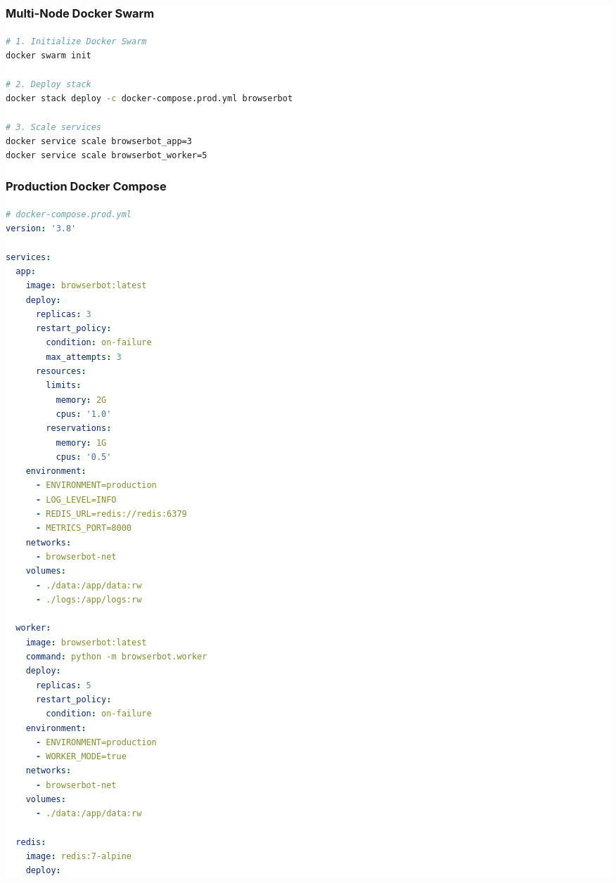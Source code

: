 ### Multi-Node Docker Swarm

```bash
# 1. Initialize Docker Swarm
docker swarm init

# 2. Deploy stack
docker stack deploy -c docker-compose.prod.yml browserbot

# 3. Scale services
docker service scale browserbot_app=3
docker service scale browserbot_worker=5
```

### Production Docker Compose

```yaml
# docker-compose.prod.yml
version: '3.8'

services:
  app:
    image: browserbot:latest
    deploy:
      replicas: 3
      restart_policy:
        condition: on-failure
        max_attempts: 3
      resources:
        limits:
          memory: 2G
          cpus: '1.0'
        reservations:
          memory: 1G
          cpus: '0.5'
    environment:
      - ENVIRONMENT=production
      - LOG_LEVEL=INFO
      - REDIS_URL=redis://redis:6379
      - METRICS_PORT=8000
    networks:
      - browserbot-net
    volumes:
      - ./data:/app/data:rw
      - ./logs:/app/logs:rw

  worker:
    image: browserbot:latest
    command: python -m browserbot.worker
    deploy:
      replicas: 5
      restart_policy:
        condition: on-failure
    environment:
      - ENVIRONMENT=production
      - WORKER_MODE=true
    networks:
      - browserbot-net
    volumes:
      - ./data:/app/data:rw

  redis:
    image: redis:7-alpine
    deploy:
```